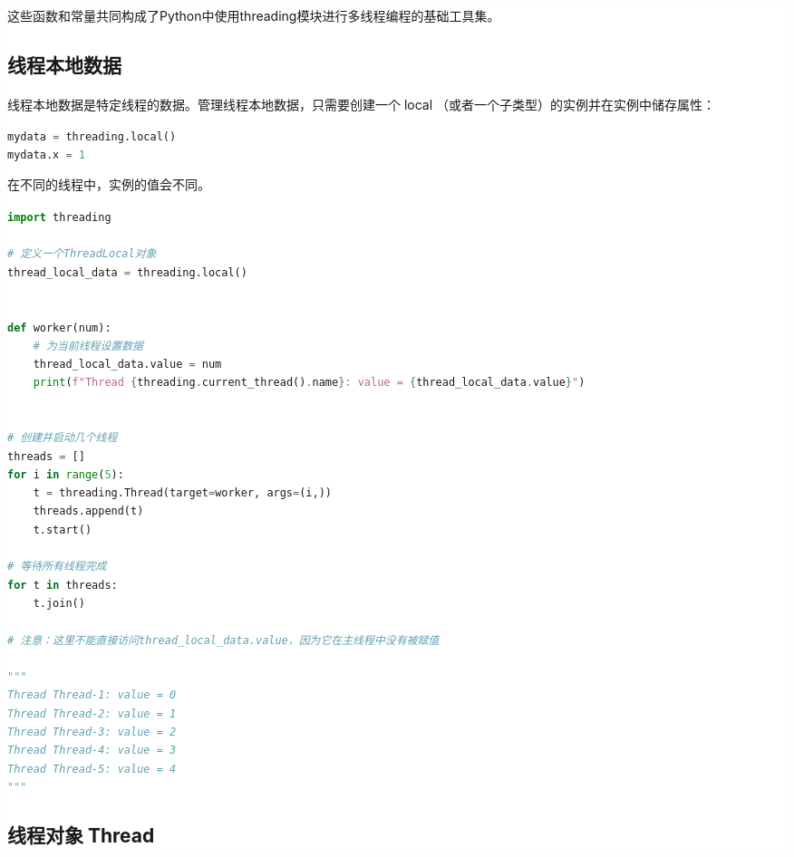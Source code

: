 这些函数和常量共同构成了Python中使用threading模块进行多线程编程的基础工具集。



## 线程本地数据

线程本地数据是特定线程的数据。管理线程本地数据，只需要创建一个 local （或者一个子类型）的实例并在实例中储存属性：

```python
mydata = threading.local()
mydata.x = 1
```

在不同的线程中，实例的值会不同。



```python
import threading

# 定义一个ThreadLocal对象
thread_local_data = threading.local()


def worker(num):
    # 为当前线程设置数据
    thread_local_data.value = num
    print(f"Thread {threading.current_thread().name}: value = {thread_local_data.value}")


# 创建并启动几个线程
threads = []
for i in range(5):
    t = threading.Thread(target=worker, args=(i,))
    threads.append(t)
    t.start()

# 等待所有线程完成
for t in threads:
    t.join()

# 注意：这里不能直接访问thread_local_data.value，因为它在主线程中没有被赋值

"""
Thread Thread-1: value = 0
Thread Thread-2: value = 1
Thread Thread-3: value = 2
Thread Thread-4: value = 3
Thread Thread-5: value = 4
"""
```



## 线程对象 Thread
